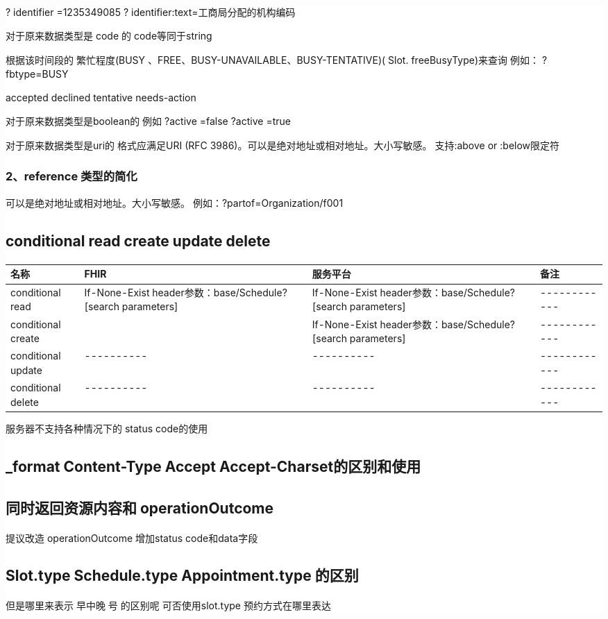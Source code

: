 ? identifier =1235349085
? identifier:text=工商局分配的机构编码


对于原来数据类型是 code 的
code等同于string

根据该时间段的 繁忙程度(BUSY 、FREE、BUSY-UNAVAILABLE、BUSY-TENTATIVE)( Slot. freeBusyType)来查询
例如：
?fbtype=BUSY

accepted declined tentative needs-action

对于原来数据类型是boolean的
例如
?active =false
?active =true

对于原来数据类型是uri的
格式应满足URI (RFC 3986)。可以是绝对地址或相对地址。大小写敏感。
支持:above or :below限定符

###  2、reference 类型的简化
可以是绝对地址或相对地址。大小写敏感。
例如：?partof=Organization/f001


##  conditional read create update delete

| 名称               | FHIR                                                        | 服务平台                                                    | 备注         |
|:-------------------|:------------------------------------------------------------|:------------------------------------------------------------|:-------------|
| conditional read   | If-None-Exist header参数：base/Schedule?[search parameters] | If-None-Exist header参数：base/Schedule?[search parameters] | ------------ |
| conditional create |                                                             | If-None-Exist header参数：base/Schedule?[search parameters] | ------------ |
| conditional update | ----------                                                  | ----------                                                  | ------------ |
| conditional delete | ----------                                                  | ----------                                                  | ------------ |

服务器不支持各种情况下的 status code的使用
## _format  Content-Type Accept  Accept-Charset的区别和使用



##  同时返回资源内容和  operationOutcome
提议改造 operationOutcome 增加status code和data字段


## Slot.type  Schedule.type  Appointment.type 的区别
但是哪里来表示 早中晚 号 的区别呢 可否使用slot.type
预约方式在哪里表达
